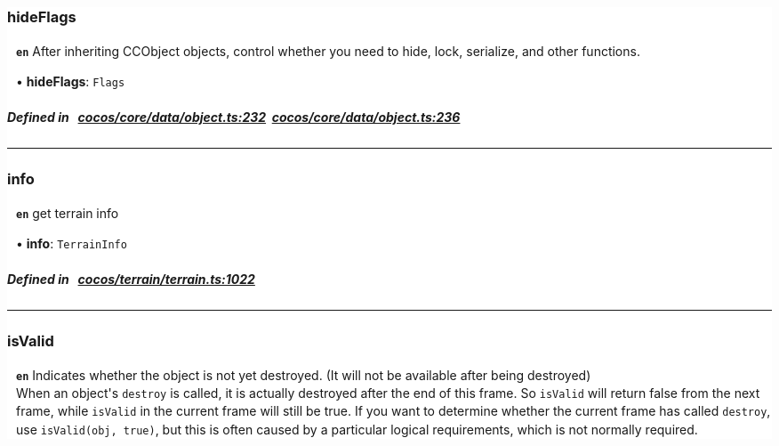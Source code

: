 
### hideFlags
<div style="margin-left: 10px;">




**`en`** After inheriting CCObject objects, control whether you need to hide, lock, serialize, and other functions.




•  **hideFlags**:
 ``Flags`` 
</div>

##### Defined in &nbsp;   [cocos/core/data/object.ts:232](https://github.com/cocos-creator/engine/blob/c7bf6b8a9/cocos/core/data/object.ts#L232)&nbsp;   [cocos/core/data/object.ts:236](https://github.com/cocos-creator/engine/blob/c7bf6b8a9/cocos/core/data/object.ts#L236)&nbsp;


___


### info
<div style="margin-left: 10px;">




**`en`** get terrain info




•  **info**:
 ``TerrainInfo`` 
</div>

##### Defined in &nbsp;   [cocos/terrain/terrain.ts:1022](https://github.com/cocos-creator/engine/blob/c7bf6b8a9/cocos/terrain/terrain.ts#L1022)&nbsp;


___


### isValid
<div style="margin-left: 10px;">




**`en`** 
Indicates whether the object is not yet destroyed. (It will not be available after being destroyed)<br>
When an object's `destroy` is called, it is actually destroyed after the end of this frame.
So `isValid` will return false from the next frame, while `isValid` in the current frame will still be true.
If you want to determine whether the current frame has called `destroy`, use `isValid(obj, true)`,
but this is often caused by a particular logical requirements, which is not normally required.
